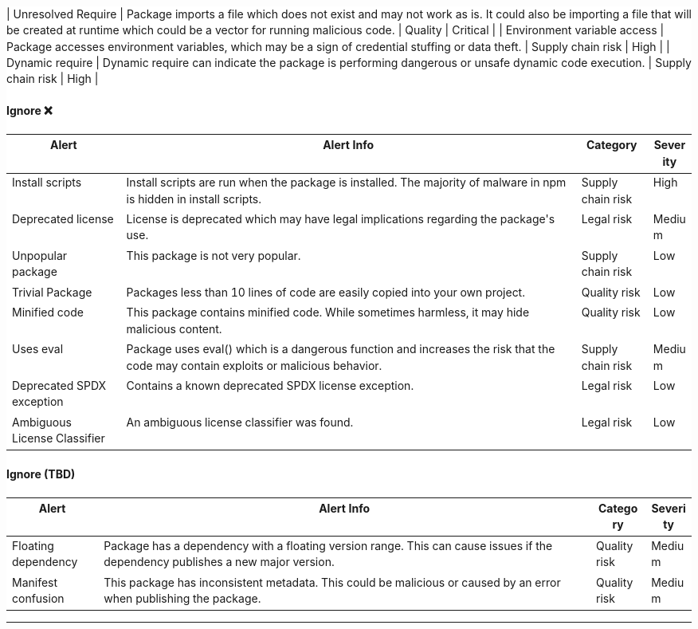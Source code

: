 | Unresolved Require        | Package imports a file which does not exist and may not work as is. It could also be importing a file that will be created at runtime which could be a vector for running malicious code. | Quality       | Critical |
| Environment variable access | Package accesses environment variables, which may be a sign of credential stuffing or data theft.                   | Supply chain risk | High     |
| Dynamic require           | Dynamic require can indicate the package is performing dangerous or unsafe dynamic code execution.                   | Supply chain risk | High     |

#### Ignore ❌

| Alert                      | Alert Info                                                                                               | Category          | Severity |
|----------------------------|-----------------------------------------------------------------------------------------------------------|-------------------|----------|
| Install scripts            | Install scripts are run when the package is installed. The majority of malware in npm is hidden in install scripts. | Supply chain risk | High     |
| Deprecated license         | License is deprecated which may have legal implications regarding the package's use.                      | Legal risk        | Medium   |
| Unpopular package          | This package is not very popular.                                                                         | Supply chain risk | Low      |
| Trivial Package            | Packages less than 10 lines of code are easily copied into your own project.                              | Quality risk      | Low      |
| Minified code              | This package contains minified code. While sometimes harmless, it may hide malicious content.             | Quality risk      | Low      |
| Uses eval                  | Package uses eval() which is a dangerous function and increases the risk that the code may contain exploits or malicious behavior. | Supply chain risk | Medium   |
| Deprecated SPDX exception  | Contains a known deprecated SPDX license exception.                                                       | Legal risk        | Low      |
| Ambiguous License Classifier | An ambiguous license classifier was found.                                                              | Legal risk        | Low      |

#### Ignore (TBD)

| Alert                | Alert Info                                                                                       | Category          | Severity |
|----------------------|---------------------------------------------------------------------------------------------------|-------------------|----------|
| Floating dependency  | Package has a dependency with a floating version range. This can cause issues if the dependency publishes a new major version. | Quality risk | Medium   |
| Manifest confusion   | This package has inconsistent metadata. This could be malicious or caused by an error when publishing the package. | Quality risk | Medium   |

---

